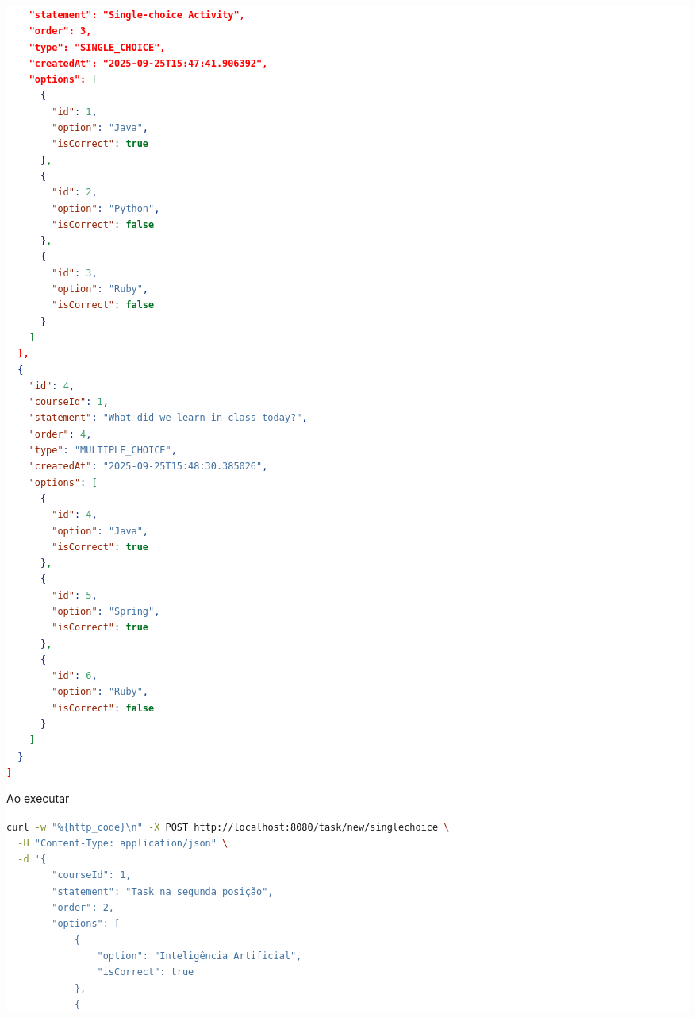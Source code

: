 ```json
    "statement": "Single-choice Activity",
    "order": 3,
    "type": "SINGLE_CHOICE",
    "createdAt": "2025-09-25T15:47:41.906392",
    "options": [
      {
        "id": 1,
        "option": "Java",
        "isCorrect": true
      },
      {
        "id": 2,
        "option": "Python",
        "isCorrect": false
      },
      {
        "id": 3,
        "option": "Ruby",
        "isCorrect": false
      }
    ]
  },
  {
    "id": 4,
    "courseId": 1,
    "statement": "What did we learn in class today?",
    "order": 4,
    "type": "MULTIPLE_CHOICE",
    "createdAt": "2025-09-25T15:48:30.385026",
    "options": [
      {
        "id": 4,
        "option": "Java",
        "isCorrect": true
      },
      {
        "id": 5,
        "option": "Spring",
        "isCorrect": true
      },
      {
        "id": 6,
        "option": "Ruby",
        "isCorrect": false
      }
    ]
  }
]
```

Ao executar
```bash
curl -w "%{http_code}\n" -X POST http://localhost:8080/task/new/singlechoice \
  -H "Content-Type: application/json" \
  -d '{
        "courseId": 1,
        "statement": "Task na segunda posição",
        "order": 2,
        "options": [
            {
                "option": "Inteligência Artificial",
                "isCorrect": true
            },
            {
```